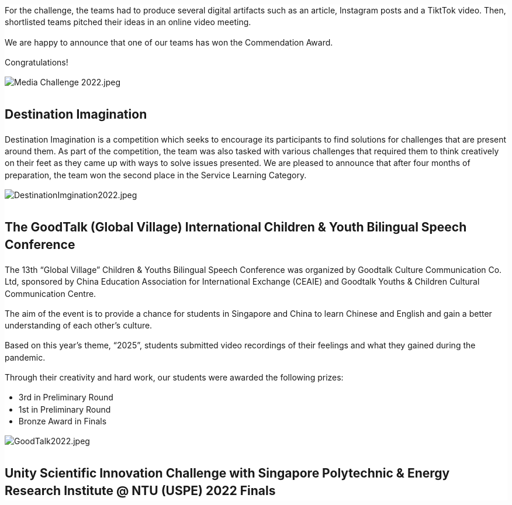   

For the challenge, the teams had to produce several digital artifacts such as an article, Instagram posts and a TiktTok video. Then, shortlisted teams pitched their ideas in an online video meeting. 

  

We are happy to announce that one of our teams has won the Commendation Award.

  

Congratulations!  

  

![Media Challenge 2022.jpeg](https://stmargaretssec.moe.edu.sg/qql/slot/u168/News/2022/Media%20Challenge%202022.jpeg)  

  

  

Destination Imagination
-----------------------

Destination Imagination is a competition which seeks to encourage its participants to find solutions for challenges that are present around them. As part of the competition, the team was also tasked with various challenges that required them to think creatively on their feet as they came up with ways to solve issues presented. We are pleased to announce that after four months of preparation, the team won the second place in the Service Learning Category. 

  

![DestinationImgination2022.jpeg](https://stmargaretssec.moe.edu.sg/qql/slot/u168/News/2022/DestinationImgination2022.jpeg) 

The GoodTalk (Global Village) International Children & Youth Bilingual Speech Conference
----------------------------------------------------------------------------------------

The 13th “Global Village” Children & Youths Bilingual Speech Conference was organized by Goodtalk Culture Communication Co. Ltd, sponsored by China Education Association for International Exchange (CEAIE) and Goodtalk Youths & Children Cultural Communication Centre.  

  

The aim of the event is to provide a chance for students in Singapore and China to learn Chinese and English and gain a better understanding of each other’s culture.

  

Based on this year’s theme, “2025”, students submitted video recordings of their feelings and what they gained during the pandemic.

  

Through their creativity and hard work, our students were awarded the following prizes:

*   3rd in Preliminary Round
*   1st in Preliminary Round
*   Bronze Award in Finals

![GoodTalk2022.jpeg](https://stmargaretssec.moe.edu.sg/qql/slot/u168/News/2022/GoodTalk2022.jpeg)  
  

  

Unity Scientific Innovation Challenge with Singapore Polytechnic & Energy Research Institute @ NTU (USPE) 2022 Finals
---------------------------------------------------------------------------------------------------------------------
